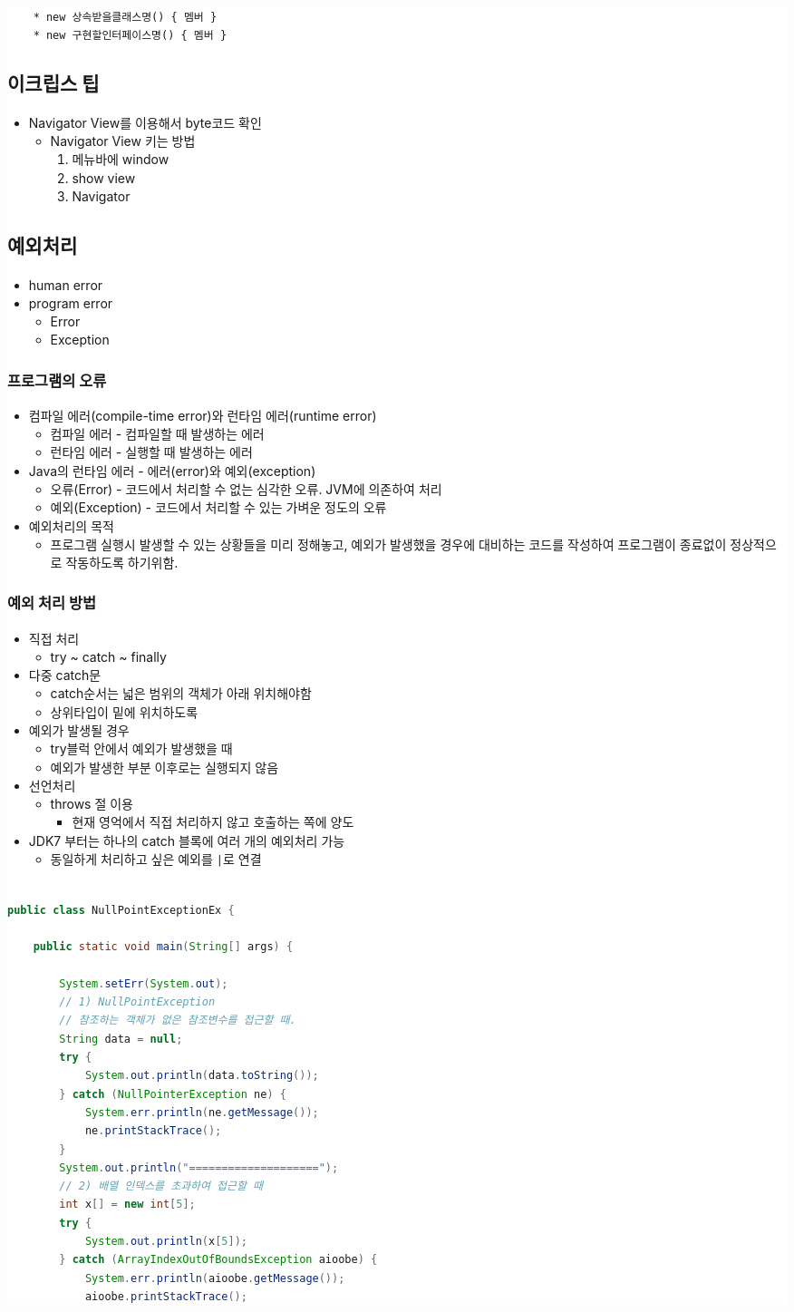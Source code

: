         * new 상속받을클래스명() { 멤버 }
        * new 구현할인터페이스명() { 멤버 }

## 이크립스 팁
* Navigator View를 이용해서 byte코드 확인
    * Navigator View 키는 방법 
        1. 메뉴바에 window
        2. show view
        3. Navigator
## 예외처리
* human error
* program error
    * Error
    * Exception
### 프로그램의 오류
* 컴파일 에러(compile-time error)와 런타임 에러(runtime error)
    * 컴파일 에러 - 컴파일할 때 발생하는 에러
    * 런타임 에러 - 실행할 때 발생하는 에러
* Java의 런타임 에러 - 에러(error)와 예외(exception)
    * 오류(Error) - 코드에서 처리할 수 없는 심각한 오류. JVM에 의존하여 처리
    * 예외(Exception) - 코드에서 처리할 수 있는 가벼운 정도의 오류
* 예외처리의 목적
    * 프로그램 실행시 발생할 수 있는 상황들을 미리 정해놓고, 예외가 발생했을 경우에 대비하는 코드를 작성하여 프로그램이 종료없이 정상적으로 작동하도록 하기위함.
### 예외 처리 방법
* 직접 처리
    * try ~ catch ~ finally
* 다중 catch문
    * catch순서는 넓은 범위의 객체가 아래 위치해야함
    * 상위타입이 밑에 위치하도록
* 예외가 발생될 경우
    * try블럭 안에서 예외가 발생했을 때
    * 예외가 발생한 부분 이후로는 실행되지 않음
* 선언처리
    * throws 절 이용
        * 현재 영억에서 직접 처리하지 않고 호출하는 쪽에 양도
* JDK7 부터는 하나의 catch 블록에 여러 개의 예외처리 가능
    * 동일하게 처리하고 싶은 예외를 `|`로 연결
```java

public class NullPointExceptionEx {

	public static void main(String[] args) {

		System.setErr(System.out);
		// 1) NullPointException
		// 참조하는 객체가 없은 참조변수를 접근할 때.
		String data = null;
		try {
			System.out.println(data.toString());
		} catch (NullPointerException ne) {
			System.err.println(ne.getMessage());
			ne.printStackTrace();
		}
		System.out.println("====================");
		// 2) 배열 인덱스를 초과하여 접근할 때
		int x[] = new int[5];
		try {
			System.out.println(x[5]);
		} catch (ArrayIndexOutOfBoundsException aioobe) {
			System.err.println(aioobe.getMessage());
			aioobe.printStackTrace();
```